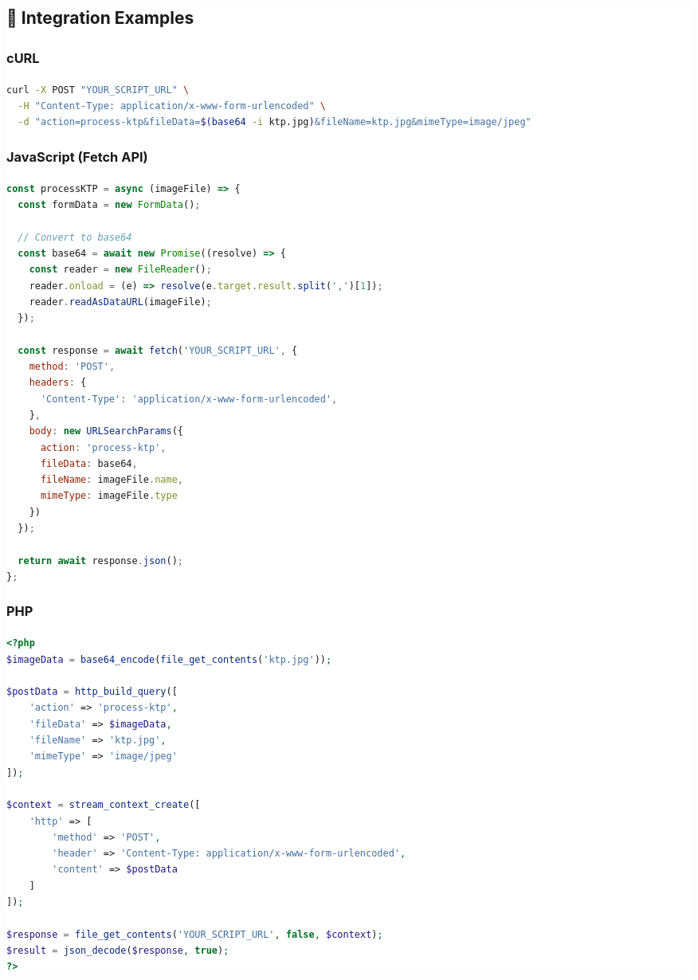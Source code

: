 ## 🔧 Integration Examples

### cURL
```bash
curl -X POST "YOUR_SCRIPT_URL" \
  -H "Content-Type: application/x-www-form-urlencoded" \
  -d "action=process-ktp&fileData=$(base64 -i ktp.jpg)&fileName=ktp.jpg&mimeType=image/jpeg"
```

### JavaScript (Fetch API)
```javascript
const processKTP = async (imageFile) => {
  const formData = new FormData();
  
  // Convert to base64
  const base64 = await new Promise((resolve) => {
    const reader = new FileReader();
    reader.onload = (e) => resolve(e.target.result.split(',')[1]);
    reader.readAsDataURL(imageFile);
  });
  
  const response = await fetch('YOUR_SCRIPT_URL', {
    method: 'POST',
    headers: {
      'Content-Type': 'application/x-www-form-urlencoded',
    },
    body: new URLSearchParams({
      action: 'process-ktp',
      fileData: base64,
      fileName: imageFile.name,
      mimeType: imageFile.type
    })
  });
  
  return await response.json();
};
```

### PHP
```php
<?php
$imageData = base64_encode(file_get_contents('ktp.jpg'));

$postData = http_build_query([
    'action' => 'process-ktp',
    'fileData' => $imageData,
    'fileName' => 'ktp.jpg',
    'mimeType' => 'image/jpeg'
]);

$context = stream_context_create([
    'http' => [
        'method' => 'POST',
        'header' => 'Content-Type: application/x-www-form-urlencoded',
        'content' => $postData
    ]
]);

$response = file_get_contents('YOUR_SCRIPT_URL', false, $context);
$result = json_decode($response, true);
?>
```
